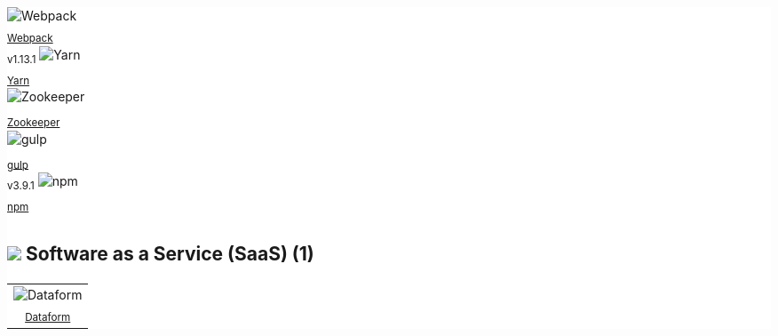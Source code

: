 <td align='center'>
  <img width='36' height='36' src='https://img.stackshare.io/service/1682/IMG_4636.PNG' alt='Webpack'>
  <br>
  <sub><a href="http://webpack.js.org">Webpack</a></sub>
  <br>
  <sub>v1.13.1</sub>
</td>

<td align='center'>
  <img width='36' height='36' src='https://img.stackshare.io/service/5848/44mC-kJ3.jpg' alt='Yarn'>
  <br>
  <sub><a href="https://yarnpkg.com/">Yarn</a></sub>
  <br>
  <sub></sub>
</td>

</tr>
<tr>
  <td align='center'>
  <img width='36' height='36' src='https://img.stackshare.io/service/1528/apache-zookeeper.png' alt='Zookeeper'>
  <br>
  <sub><a href="http://zookeeper.apache.org/">Zookeeper</a></sub>
  <br>
  <sub></sub>
</td>

<td align='center'>
  <img width='36' height='36' src='https://img.stackshare.io/service/844/iruTC031.png' alt='gulp'>
  <br>
  <sub><a href="http://gulpjs.com/">gulp</a></sub>
  <br>
  <sub>v3.9.1</sub>
</td>

<td align='center'>
  <img width='36' height='36' src='https://img.stackshare.io/service/1120/lejvzrnlpb308aftn31u.png' alt='npm'>
  <br>
  <sub><a href="https://www.npmjs.com/">npm</a></sub>
  <br>
  <sub></sub>
</td>

</tr>
</table>

## <img src='https://img.stackshare.io/saas.svg'/> Software as a Service (SaaS) (1)
<table><tr>
  <td align='center'>
  <img width='36' height='36' src='https://img.stackshare.io/service/11236/Group_22__3_.png' alt='Dataform'>
  <br>
  <sub><a href="https://dataform.co/">Dataform</a></sub>
  <br>
  <sub></sub>
</td>
